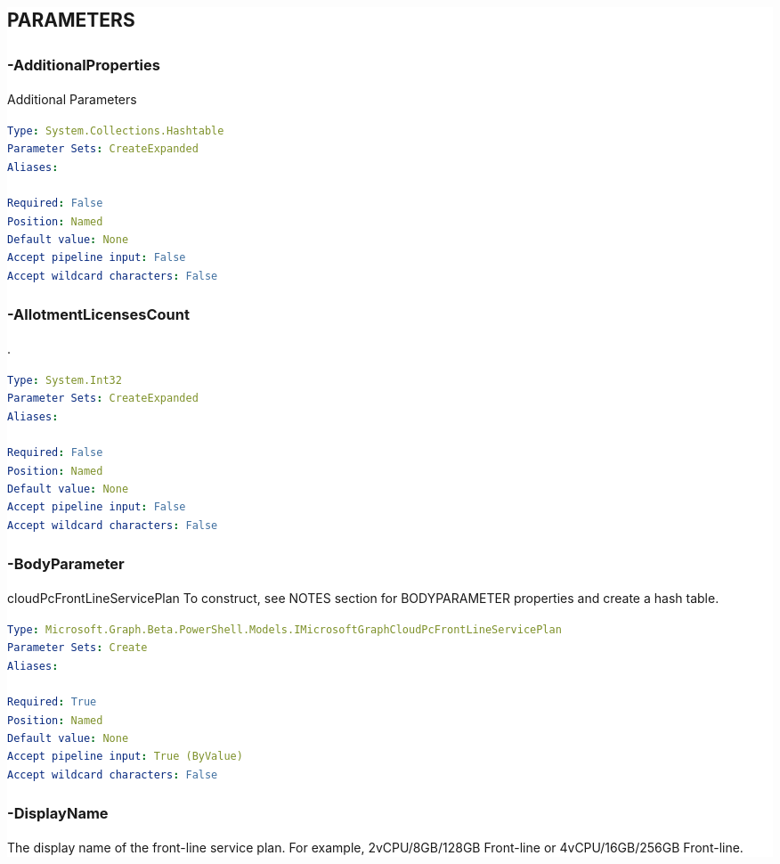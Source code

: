 

## PARAMETERS

### -AdditionalProperties
Additional Parameters

```yaml
Type: System.Collections.Hashtable
Parameter Sets: CreateExpanded
Aliases:

Required: False
Position: Named
Default value: None
Accept pipeline input: False
Accept wildcard characters: False
```

### -AllotmentLicensesCount
.

```yaml
Type: System.Int32
Parameter Sets: CreateExpanded
Aliases:

Required: False
Position: Named
Default value: None
Accept pipeline input: False
Accept wildcard characters: False
```

### -BodyParameter
cloudPcFrontLineServicePlan
To construct, see NOTES section for BODYPARAMETER properties and create a hash table.

```yaml
Type: Microsoft.Graph.Beta.PowerShell.Models.IMicrosoftGraphCloudPcFrontLineServicePlan
Parameter Sets: Create
Aliases:

Required: True
Position: Named
Default value: None
Accept pipeline input: True (ByValue)
Accept wildcard characters: False
```

### -DisplayName
The display name of the front-line service plan.
For example, 2vCPU/8GB/128GB Front-line or 4vCPU/16GB/256GB Front-line.
